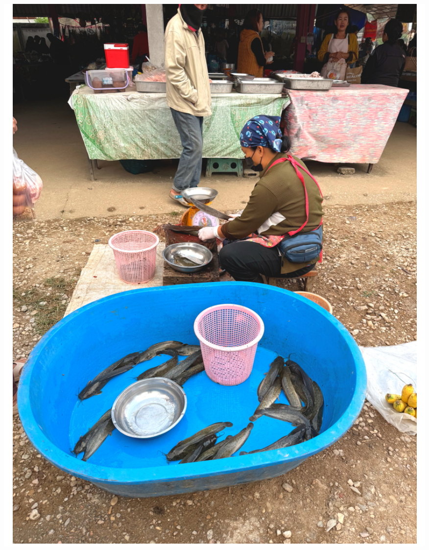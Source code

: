 <a href="20241124_004.JPG" target="_blank"><img src="20241124_004.JPG" alt="サンプル画像" width="900" /></a>
